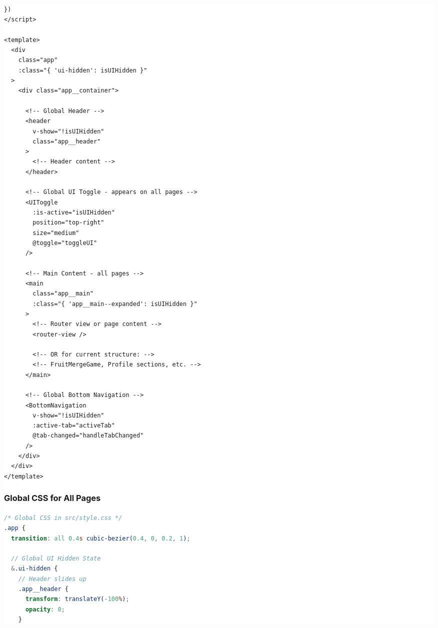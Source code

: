 ```vue
})
</script>

<template>
  <div 
    class="app"
    :class="{ 'ui-hidden': isUIHidden }"
  >
    <div class="app__container">
      
      <!-- Global Header -->
      <header 
        v-show="!isUIHidden"
        class="app__header"
      >
        <!-- Header content -->
      </header>

      <!-- Global UI Toggle - appears on all pages -->
      <UIToggle 
        :is-active="isUIHidden"
        position="top-right"
        size="medium"
        @toggle="toggleUI"
      />

      <!-- Main Content - all pages -->
      <main 
        class="app__main"
        :class="{ 'app__main--expanded': isUIHidden }"
      >
        <!-- Router view or page content -->
        <router-view />
        
        <!-- OR for current structure: -->
        <!-- FruitMergeGame, Profile sections, etc. -->
      </main>

      <!-- Global Bottom Navigation -->
      <BottomNavigation
        v-show="!isUIHidden"
        :active-tab="activeTab"
        @tab-changed="handleTabChanged"
      />
    </div>
  </div>
</template>
```

### Global CSS for All Pages
```scss
/* Global CSS in src/style.css */
.app {
  transition: all 0.4s cubic-bezier(0.4, 0, 0.2, 1);

  // Global UI Hidden State
  &.ui-hidden {
    // Header slides up
    .app__header {
      transform: translateY(-100%);
      opacity: 0;
    }

```